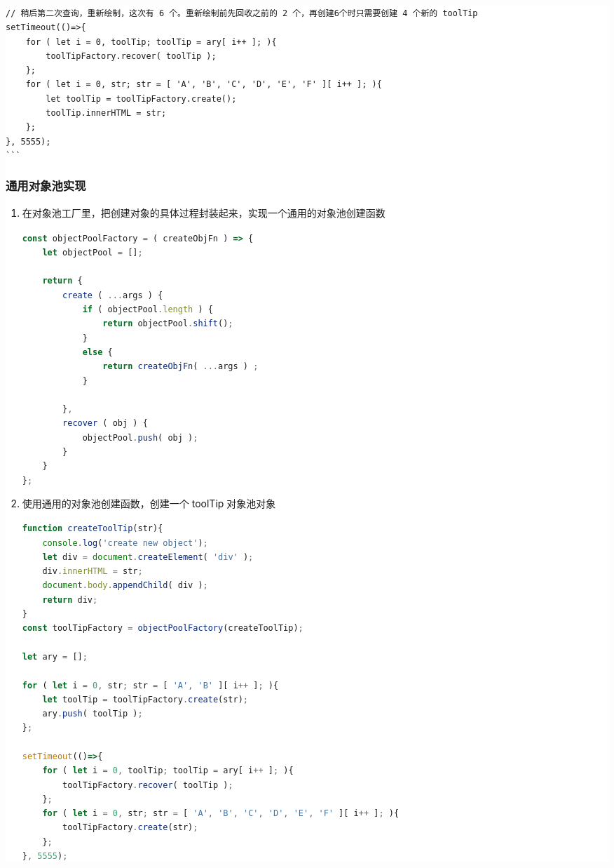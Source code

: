     // 稍后第二次查询，重新绘制，这次有 6 个。重新绘制前先回收之前的 2 个，再创建6个时只需要创建 4 个新的 toolTip
    setTimeout(()=>{
        for ( let i = 0, toolTip; toolTip = ary[ i++ ]; ){
            toolTipFactory.recover( toolTip );
        };
        for ( let i = 0, str; str = [ 'A', 'B', 'C', 'D', 'E', 'F' ][ i++ ]; ){
            let toolTip = toolTipFactory.create();
            toolTip.innerHTML = str;
        };
    }, 5555);
    ```

### 通用对象池实现
1.  在对象池工厂里，把创建对象的具体过程封装起来，实现一个通用的对象池创建函数
    ```js
    const objectPoolFactory = ( createObjFn ) => {
        let objectPool = [];

        return {
            create ( ...args ) {
                if ( objectPool.length ) {
                    return objectPool.shift();
                }
                else {
                    return createObjFn( ...args ) ;
                }

            },
            recover ( obj ) {
                objectPool.push( obj );
            }
        }
    };
    ```
2. 使用通用的对象池创建函数，创建一个 toolTip 对象池对象
    ```js
    function createToolTip(str){
        console.log('create new object');
        let div = document.createElement( 'div' );
        div.innerHTML = str;
        document.body.appendChild( div );
        return div;
    }
    const toolTipFactory = objectPoolFactory(createToolTip);

    let ary = [];

    for ( let i = 0, str; str = [ 'A', 'B' ][ i++ ]; ){
        let toolTip = toolTipFactory.create(str);
        ary.push( toolTip );
    };

    setTimeout(()=>{
        for ( let i = 0, toolTip; toolTip = ary[ i++ ]; ){
            toolTipFactory.recover( toolTip );
        };
        for ( let i = 0, str; str = [ 'A', 'B', 'C', 'D', 'E', 'F' ][ i++ ]; ){
            toolTipFactory.create(str);
        };
    }, 5555);
    ```
    